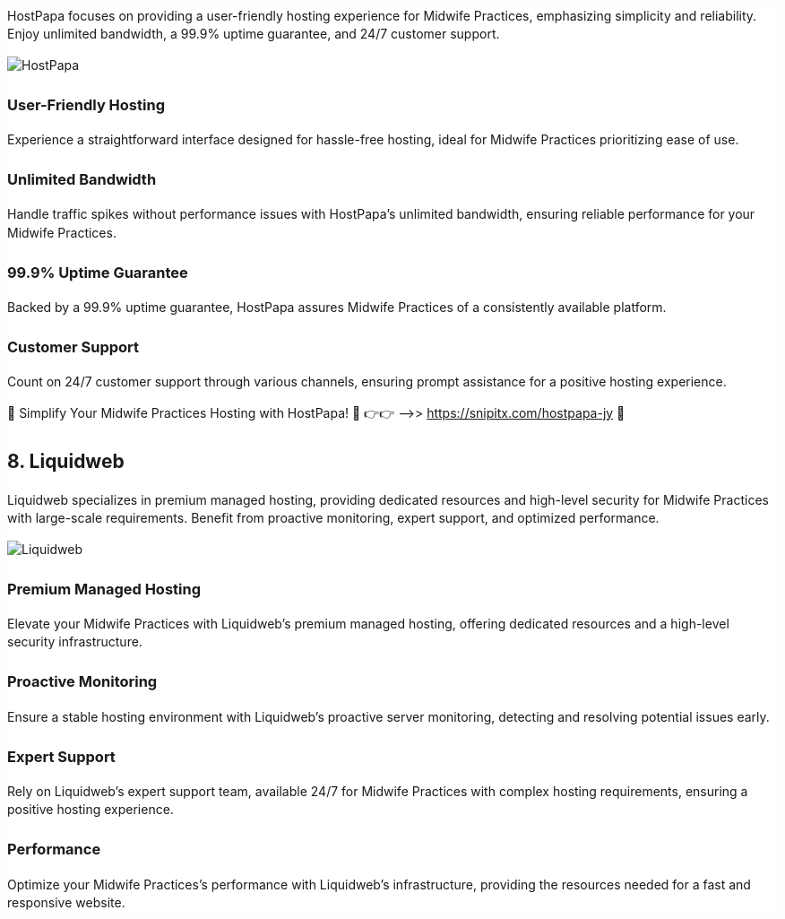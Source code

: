 HostPapa focuses on providing a user-friendly hosting experience for Midwife Practices, emphasizing simplicity and reliability. Enjoy unlimited bandwidth, a 99.9% uptime guarantee, and 24/7 customer support.

![HostPapa](https://i.imgur.com/ouDTkvl.jpeg "HostPapa Hosting")

### User-Friendly Hosting
Experience a straightforward interface designed for hassle-free hosting, ideal for Midwife Practices prioritizing ease of use.

### Unlimited Bandwidth
Handle traffic spikes without performance issues with HostPapa’s unlimited bandwidth, ensuring reliable performance for your Midwife Practices.

### 99.9% Uptime Guarantee
Backed by a 99.9% uptime guarantee, HostPapa assures Midwife Practices of a consistently available platform.

### Customer Support
Count on 24/7 customer support through various channels, ensuring prompt assistance for a positive hosting experience.

🌈 Simplify Your Midwife Practices Hosting with HostPapa! 🚀
👉👉 -->> https://snipitx.com/hostpapa-jy 🚀

## 8. Liquidweb

Liquidweb specializes in premium managed hosting, providing dedicated resources and high-level security for Midwife Practices with large-scale requirements. Benefit from proactive monitoring, expert support, and optimized performance.

![Liquidweb](https://i.imgur.com/4IvT9SC.jpeg "Liquidweb Hosting")

### Premium Managed Hosting
Elevate your Midwife Practices with Liquidweb’s premium managed hosting, offering dedicated resources and a high-level security infrastructure.

### Proactive Monitoring
Ensure a stable hosting environment with Liquidweb’s proactive server monitoring, detecting and resolving potential issues early.

### Expert Support
Rely on Liquidweb’s expert support team, available 24/7 for Midwife Practices with complex hosting requirements, ensuring a positive hosting experience.

### Performance
Optimize your Midwife Practices’s performance with Liquidweb’s infrastructure, providing the resources needed for a fast and responsive website.
